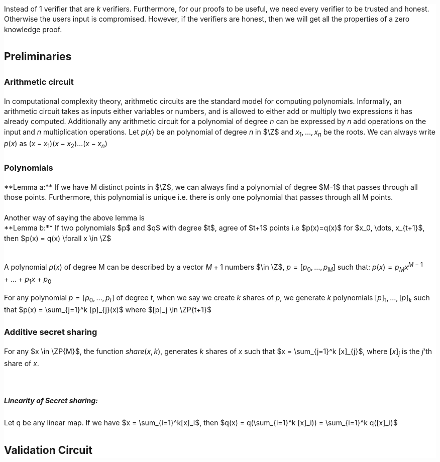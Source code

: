 Instead of 1 verifier that are $k$ verifiers. Furthermore, for our proofs to be useful, we need every verifier to be trusted and honest. Otherwise the users input is compromised. However, if the verifiers are honest, then we will get all the properties of a zero knowledge proof.

## Preliminaries

### Arithmetic circuit

In computational complexity theory, arithmetic circuits are the standard model for computing polynomials. Informally, an arithmetic circuit takes as inputs either variables or numbers, and is allowed to either add or multiply two expressions it has already computed. Additionally any arithmetic circuit for a polynomial of degree $n$ can be expressed by $n$ add operations on the input and $n$ multiplication operations. Let $p(x)$ be an polynomial of degree $n$ in $\Z$ and $x_1, \dots, x_n$ be the roots. We can always write $p(x)$ as $(x-x_1)(x-x_2)\dots(x-x_n)$ 

### Polynomials

<div class="lemma">
**Lemma a:** If we have M distinct points in $\Z$, we can always find a polynomial of degree $M-1$ that passes through all those points. Furthermore, this polynomial is unique i.e. there is only one polynomial that passes through all M points.
</div>
<br>
Another way of saying the above lemma is 

<div class="lemma">
**Lemma b:** If two polynomials $p$ and $q$ with degree $t$, agree of $t+1$ points i.e $p(x)=q(x)$ for $x_0, \dots, x_{t+1}$, then $p(x) = q(x) \forall x \in \Z$
</div>
<br>

A polynomial $p(x)$ of degree M can be described by a vector $M+1$ numbers $\in \Z$, $p=[p_0, \dots, p_{M}]$ such that: $p(x) = p_{M}x^{M-1} + \dots + p_1x + p_0$ 

For any polynomial $p = [p_0, \dots, p_{t}]$ of degree $t$, when we say we create $k$ shares of $p$, we generate $k$ polynomials $[p]_1, \dots, [p]_k$ such that $p(x) = \sum_{j=1}^k [p]_{j}(x)$ where $[p]_j \in \ZP{t+1}$


### Additive secret sharing

For any $x \in \ZP{M}$, the function $share(x, k)$, generates $k$ shares of $x$ such that $x = \sum_{j=1}^k [x]_{j}$, where $[x]_j$ is the $j$'th share of $x$.

<br>
<div class="lemma">
<h5>Linearity of Secret sharing:</h5>   
Let q be any linear map. If we have $x  = \sum_{i=1}^k[x]_i$, then $q(x) = q(\sum_{i=1}^k [x]_i)) = \sum_{i=1}^k q([x]_i)$ 
</div>

## Validation Circuit


[1]: https://dl.acm.org/doi/pdf/10.1145/3133956.3133982 ""
[2]: https://crypto.stanford.edu/~dabo/pubs/abstracts/prio.html "Prio: Private, Robust, and Scalable Computation of Aggregate Statistics"